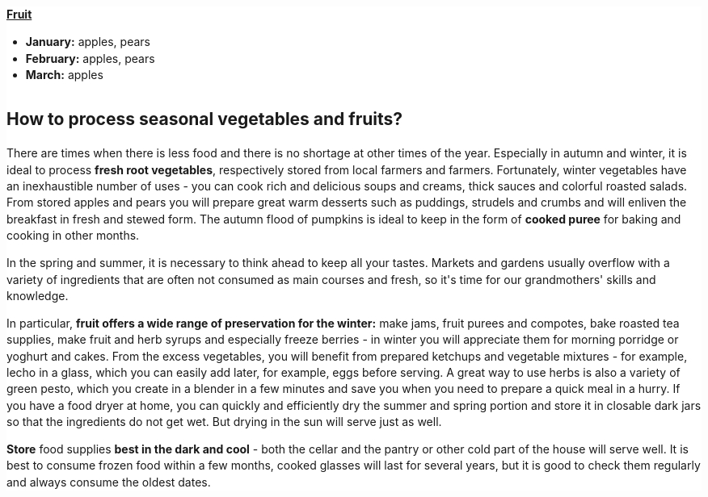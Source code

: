 <u>**Fruit**</u>

- **January:** apples, pears  
- **February:** apples, pears  
- **March:** apples 

## How to process seasonal vegetables and fruits? 
There are times when there is less food and there is no shortage at other times of the year. Especially in autumn and winter, it is ideal to process **fresh root vegetables**, respectively stored from local farmers and farmers. Fortunately, winter vegetables have an inexhaustible number of uses - you can cook rich and delicious soups and creams, thick sauces and colorful roasted salads. From stored apples and pears you will prepare great warm desserts such as puddings, strudels and crumbs and will enliven the breakfast in fresh and stewed form. The autumn flood of pumpkins is ideal to keep in the form of **cooked puree** for baking and cooking in other months. 

In the spring and summer, it is necessary to think ahead to keep all your tastes. Markets and gardens usually overflow with a variety of ingredients that are often not consumed as main courses and fresh, so it's time for our grandmothers' skills and knowledge.  

In particular, **fruit offers a wide range of preservation for the winter:** make jams, fruit purees and compotes, bake roasted tea supplies, make fruit and herb syrups and especially freeze berries - in winter you will appreciate them for morning porridge or yoghurt and cakes. From the excess vegetables, you will benefit from prepared ketchups and vegetable mixtures - for example, lecho in a glass, which you can easily add later, for example, eggs before serving. A great way to use herbs is also a variety of green pesto, which you create in a blender in a few minutes and save you when you need to prepare a quick meal in a hurry. If you have a food dryer at home, you can quickly and efficiently dry the summer and spring portion and store it in closable dark jars so that the ingredients do not get wet. But drying in the sun will serve just as well. 

**Store** food supplies **best in the dark and cool** - both the cellar and the pantry or other cold part of the house will serve well. It is best to consume frozen food within a few months, cooked glasses will last for several years, but it is good to check them regularly and always consume the oldest dates. 
